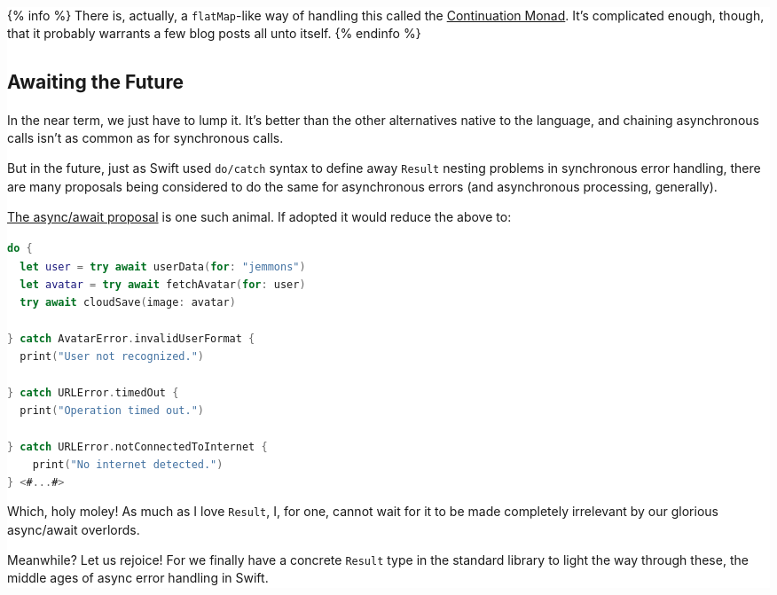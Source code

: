 {% info %} There is, actually, a `flatMap`-like way of handling this called the [Continuation Monad](https://en.wikipedia.org/wiki/Monad_%28functional_programming%29#Continuation_monad). It’s complicated enough, though, that it probably warrants a few blog posts all unto itself. {% endinfo %}

## Awaiting the Future

In the near term, we just have to lump it.
It’s better than the other alternatives native to the language,
and chaining asynchronous calls isn’t as common as for synchronous calls.

But in the future, just as Swift used `do/catch` syntax to define away `Result` nesting problems in synchronous error handling, there are many proposals being considered to do the same for asynchronous errors (and asynchronous processing, generally).

[The async/await proposal](https://gist.github.com/lattner/429b9070918248274f25b714dcfc7619) is one such animal. If adopted it would reduce the above to:

```swift
do {
  let user = try await userData(for: "jemmons")
  let avatar = try await fetchAvatar(for: user)
  try await cloudSave(image: avatar)

} catch AvatarError.invalidUserFormat {
  print("User not recognized.")

} catch URLError.timedOut {
  print("Operation timed out.")

} catch URLError.notConnectedToInternet {
    print("No internet detected.")
} <#...#>
```

Which, holy moley! As much as I love `Result`, I, for one, cannot wait for it to be made completely irrelevant by our glorious async/await overlords.

Meanwhile? Let us rejoice!
For we finally have a concrete `Result` type in the standard library to light the way through these, the middle ages of async error handling in Swift.
